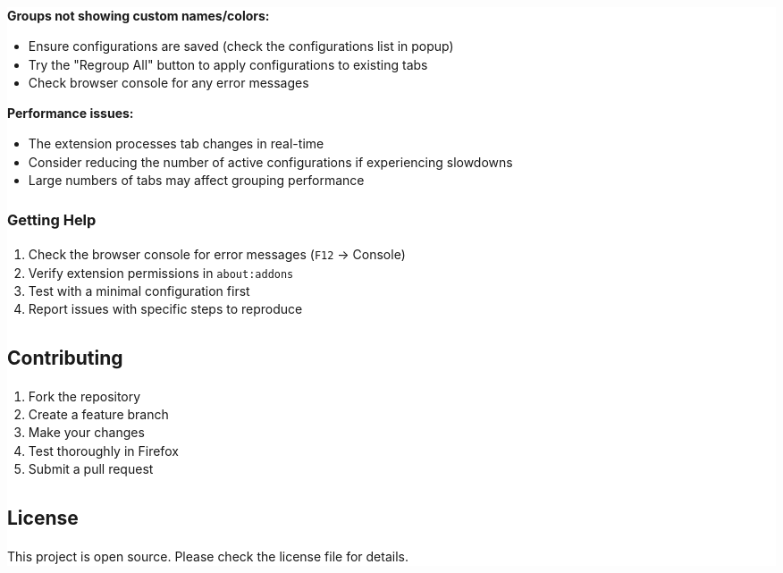 **Groups not showing custom names/colors:**
- Ensure configurations are saved (check the configurations list in popup)
- Try the "Regroup All" button to apply configurations to existing tabs
- Check browser console for any error messages

**Performance issues:**
- The extension processes tab changes in real-time
- Consider reducing the number of active configurations if experiencing slowdowns
- Large numbers of tabs may affect grouping performance

### Getting Help

1. Check the browser console for error messages (`F12` → Console)
2. Verify extension permissions in `about:addons`
3. Test with a minimal configuration first
4. Report issues with specific steps to reproduce

## Contributing

1. Fork the repository
2. Create a feature branch
3. Make your changes
4. Test thoroughly in Firefox
5. Submit a pull request

## License

This project is open source. Please check the license file for details.
